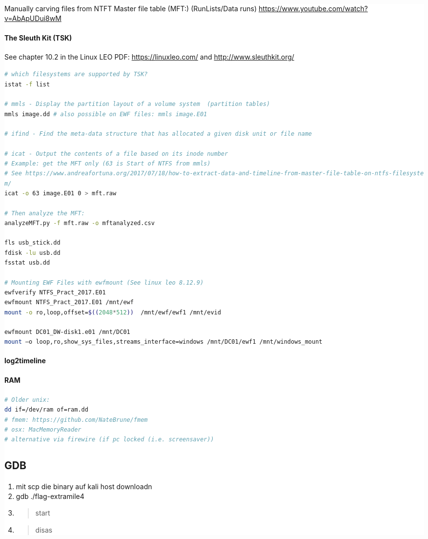 Manually carving files from NTFT Master file table (MFT:) (RunLists/Data runs)
https://www.youtube.com/watch?v=AbApUDui8wM

#### The Sleuth Kit (TSK)

See chapter 10.2 in the Linux LEO PDF: https://linuxleo.com/ and http://www.sleuthkit.org/

```bash
# which filesystems are supported by TSK?
istat -f list

# mmls - Display the partition layout of a volume system  (partition tables)
mmls image.dd # also possible on EWF files: mmls image.E01

# ifind - Find the meta-data structure that has allocated a given disk unit or file name

# icat - Output the contents of a file based on its inode number
# Example: get the MFT only (63 is Start of NTFS from mmls)
# See https://www.andreafortuna.org/2017/07/18/how-to-extract-data-and-timeline-from-master-file-table-on-ntfs-filesystem/
icat -o 63 image.E01 0 > mft.raw

# Then analyze the MFT:
analyzeMFT.py -f mft.raw -o mftanalyzed.csv

fls usb_stick.dd
fdisk -lu usb.dd
fsstat usb.dd

# Mounting EWF Files with ewfmount (See linux leo 8.12.9)
ewfverify NTFS_Pract_2017.E01
ewfmount NTFS_Pract_2017.E01 /mnt/ewf
mount -o ro,loop,offset=$((2048*512))  /mnt/ewf/ewf1 /mnt/evid

ewfmount DC01_DW-disk1.e01 /mnt/DC01
mount –o loop,ro,show_sys_files,streams_interface=windows /mnt/DC01/ewf1 /mnt/windows_mount
```

#### log2timeline

#### RAM

```bash
# Older unix:
dd if=/dev/ram of=ram.dd
# fmem: https://github.com/NateBrune/fmem
# osx: MacMemoryReader
# alternative via firewire (if pc locked (i.e. screensaver))
```

## GDB

1. mit scp die binary auf kali host downloadn
2. gdb ./flag-extramile4
3. > start
4. > disas
